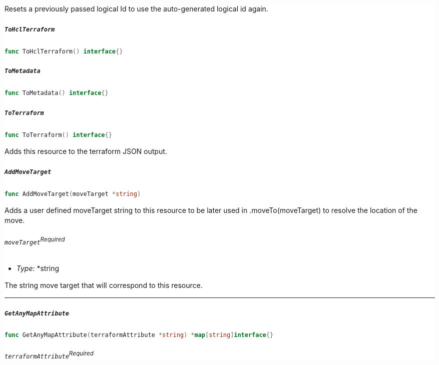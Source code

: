Resets a previously passed logical Id to use the auto-generated logical id again.

##### `ToHclTerraform` <a name="ToHclTerraform" id="@cdktf/provider-hcp.waypointAction.WaypointAction.toHclTerraform"></a>

```go
func ToHclTerraform() interface{}
```

##### `ToMetadata` <a name="ToMetadata" id="@cdktf/provider-hcp.waypointAction.WaypointAction.toMetadata"></a>

```go
func ToMetadata() interface{}
```

##### `ToTerraform` <a name="ToTerraform" id="@cdktf/provider-hcp.waypointAction.WaypointAction.toTerraform"></a>

```go
func ToTerraform() interface{}
```

Adds this resource to the terraform JSON output.

##### `AddMoveTarget` <a name="AddMoveTarget" id="@cdktf/provider-hcp.waypointAction.WaypointAction.addMoveTarget"></a>

```go
func AddMoveTarget(moveTarget *string)
```

Adds a user defined moveTarget string to this resource to be later used in .moveTo(moveTarget) to resolve the location of the move.

###### `moveTarget`<sup>Required</sup> <a name="moveTarget" id="@cdktf/provider-hcp.waypointAction.WaypointAction.addMoveTarget.parameter.moveTarget"></a>

- *Type:* *string

The string move target that will correspond to this resource.

---

##### `GetAnyMapAttribute` <a name="GetAnyMapAttribute" id="@cdktf/provider-hcp.waypointAction.WaypointAction.getAnyMapAttribute"></a>

```go
func GetAnyMapAttribute(terraformAttribute *string) *map[string]interface{}
```

###### `terraformAttribute`<sup>Required</sup> <a name="terraformAttribute" id="@cdktf/provider-hcp.waypointAction.WaypointAction.getAnyMapAttribute.parameter.terraformAttribute"></a>

